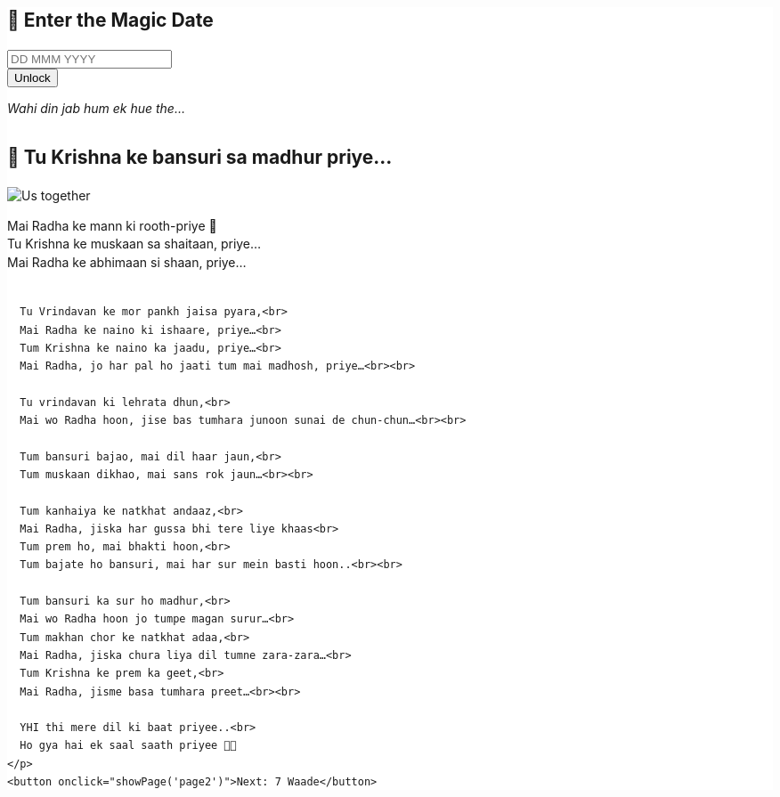 
<div id="lockscreen">
  <h2>🔐 Enter the Magic Date</h2>
  <input type="text" id="password" placeholder="DD MMM YYYY">
  <br>
  <button onclick="checkPassword()">Unlock</button>
  <p><em>Wahi din jab hum ek hue the…</em></p>
</div>


<div id="mainContent">
  
  <audio autoplay loop>
    <source src="https://www.dropbox.com/scl/fi/a99yuqcvszfqvghl13c3x/Dil-Diyan-Gallan-Song-_-Tiger-Zinda-Hai-_-Salman-Khan-Katrina-Kaif-_-Atif-Aslam-_-Vishal-Shekhar.mp3?rlkey=qrdyymie64e50u3bh4vixzime&st=mkscfvz7&dl=0" type="audio/mpeg">
    Your browser does not support the audio element.
  </audio>

  
  <div class="section" id="page1">
    <h2>🌸 Tu Krishna ke bansuri sa madhur priye…</h2>
    <img src="https://www.dropbox.com/scl/fi/xoedcld91pn207yhjkyir/566588892_1350779783405212_1066810312211966486_n.jpg?rlkey=zyk4jmarr7o1v1o238hmw0i4j&st=0yegurjh&dl=0" alt="Us together">
    <p>
      Mai Radha ke mann ki rooth-priye 💫<br>
      Tu Krishna ke muskaan sa shaitaan, priye…<br>
      Mai Radha ke abhimaan si shaan, priye…<br><br>

      Tu Vrindavan ke mor pankh jaisa pyara,<br>
      Mai Radha ke naino ki ishaare, priye…<br>
      Tum Krishna ke naino ka jaadu, priye…<br>
      Mai Radha, jo har pal ho jaati tum mai madhosh, priye…<br><br>

      Tu vrindavan ki lehrata dhun,<br>
      Mai wo Radha hoon, jise bas tumhara junoon sunai de chun-chun…<br><br>

      Tum bansuri bajao, mai dil haar jaun,<br>
      Tum muskaan dikhao, mai sans rok jaun…<br><br>

      Tum kanhaiya ke natkhat andaaz,<br>
      Mai Radha, jiska har gussa bhi tere liye khaas<br>
      Tum prem ho, mai bhakti hoon,<br>
      Tum bajate ho bansuri, mai har sur mein basti hoon..<br><br>

      Tum bansuri ka sur ho madhur,<br>
      Mai wo Radha hoon jo tumpe magan surur…<br>
      Tum makhan chor ke natkhat adaa,<br>
      Mai Radha, jiska chura liya dil tumne zara-zara…<br>
      Tum Krishna ke prem ka geet,<br>
      Mai Radha, jisme basa tumhara preet…<br><br>

      YHI thi mere dil ki baat priyee..<br>
      Ho gya hai ek saal saath priyee 🫠🫠
    </p>
    <button onclick="showPage('page2')">Next: 7 Waade</button>
  </div>
